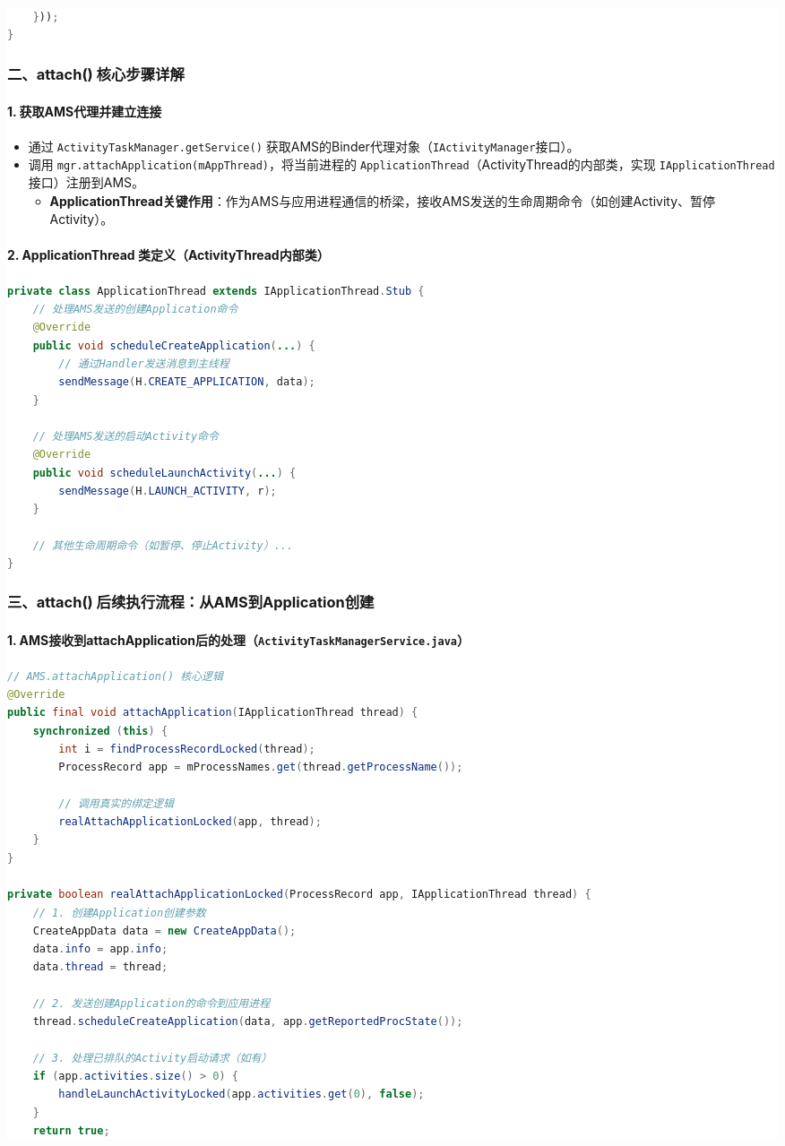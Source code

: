 ```java
    }));
}
```


### 二、attach() 核心步骤详解
#### 1. **获取AMS代理并建立连接**
- 通过 `ActivityTaskManager.getService()` 获取AMS的Binder代理对象（`IActivityManager`接口）。  
- 调用 `mgr.attachApplication(mAppThread)`，将当前进程的 `ApplicationThread`（ActivityThread的内部类，实现 `IApplicationThread` 接口）注册到AMS。  
  - **ApplicationThread关键作用**：作为AMS与应用进程通信的桥梁，接收AMS发送的生命周期命令（如创建Activity、暂停Activity）。

#### 2. **ApplicationThread 类定义（ActivityThread内部类）**
```java
private class ApplicationThread extends IApplicationThread.Stub {
    // 处理AMS发送的创建Application命令
    @Override
    public void scheduleCreateApplication(...) {
        // 通过Handler发送消息到主线程
        sendMessage(H.CREATE_APPLICATION, data);
    }

    // 处理AMS发送的启动Activity命令
    @Override
    public void scheduleLaunchActivity(...) {
        sendMessage(H.LAUNCH_ACTIVITY, r);
    }

    // 其他生命周期命令（如暂停、停止Activity）...
}
```


### 三、attach() 后续执行流程：从AMS到Application创建
#### 1. **AMS接收到attachApplication后的处理（`ActivityTaskManagerService.java`）**
```java
// AMS.attachApplication() 核心逻辑
@Override
public final void attachApplication(IApplicationThread thread) {
    synchronized (this) {
        int i = findProcessRecordLocked(thread);
        ProcessRecord app = mProcessNames.get(thread.getProcessName());
        
        // 调用真实的绑定逻辑
        realAttachApplicationLocked(app, thread);
    }
}

private boolean realAttachApplicationLocked(ProcessRecord app, IApplicationThread thread) {
    // 1. 创建Application创建参数
    CreateAppData data = new CreateAppData();
    data.info = app.info;
    data.thread = thread;
    
    // 2. 发送创建Application的命令到应用进程
    thread.scheduleCreateApplication(data, app.getReportedProcState());
    
    // 3. 处理已排队的Activity启动请求（如有）
    if (app.activities.size() > 0) {
        handleLaunchActivityLocked(app.activities.get(0), false);
    }
    return true;
```